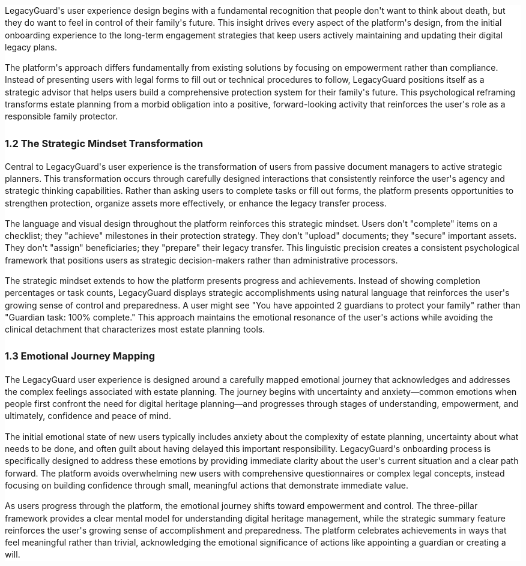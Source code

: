 LegacyGuard's user experience design begins with a fundamental recognition that people don't want to think about death, but they do want to feel in control of their family's future. This insight drives every aspect of the platform's design, from the initial onboarding experience to the long-term engagement strategies that keep users actively maintaining and updating their digital legacy plans.

The platform's approach differs fundamentally from existing solutions by focusing on empowerment rather than compliance. Instead of presenting users with legal forms to fill out or technical procedures to follow, LegacyGuard positions itself as a strategic advisor that helps users build a comprehensive protection system for their family's future. This psychological reframing transforms estate planning from a morbid obligation into a positive, forward-looking activity that reinforces the user's role as a responsible family protector.

### 1.2 The Strategic Mindset Transformation

Central to LegacyGuard's user experience is the transformation of users from passive document managers to active strategic planners. This transformation occurs through carefully designed interactions that consistently reinforce the user's agency and strategic thinking capabilities. Rather than asking users to complete tasks or fill out forms, the platform presents opportunities to strengthen protection, organize assets more effectively, or enhance the legacy transfer process.

The language and visual design throughout the platform reinforces this strategic mindset. Users don't "complete" items on a checklist; they "achieve" milestones in their protection strategy. They don't "upload" documents; they "secure" important assets. They don't "assign" beneficiaries; they "prepare" their legacy transfer. This linguistic precision creates a consistent psychological framework that positions users as strategic decision-makers rather than administrative processors.

The strategic mindset extends to how the platform presents progress and achievements. Instead of showing completion percentages or task counts, LegacyGuard displays strategic accomplishments using natural language that reinforces the user's growing sense of control and preparedness. A user might see "You have appointed 2 guardians to protect your family" rather than "Guardian task: 100% complete." This approach maintains the emotional resonance of the user's actions while avoiding the clinical detachment that characterizes most estate planning tools.

### 1.3 Emotional Journey Mapping

The LegacyGuard user experience is designed around a carefully mapped emotional journey that acknowledges and addresses the complex feelings associated with estate planning. The journey begins with uncertainty and anxiety—common emotions when people first confront the need for digital heritage planning—and progresses through stages of understanding, empowerment, and ultimately, confidence and peace of mind.

The initial emotional state of new users typically includes anxiety about the complexity of estate planning, uncertainty about what needs to be done, and often guilt about having delayed this important responsibility. LegacyGuard's onboarding process is specifically designed to address these emotions by providing immediate clarity about the user's current situation and a clear path forward. The platform avoids overwhelming new users with comprehensive questionnaires or complex legal concepts, instead focusing on building confidence through small, meaningful actions that demonstrate immediate value.

As users progress through the platform, the emotional journey shifts toward empowerment and control. The three-pillar framework provides a clear mental model for understanding digital heritage management, while the strategic summary feature reinforces the user's growing sense of accomplishment and preparedness. The platform celebrates achievements in ways that feel meaningful rather than trivial, acknowledging the emotional significance of actions like appointing a guardian or creating a will.
